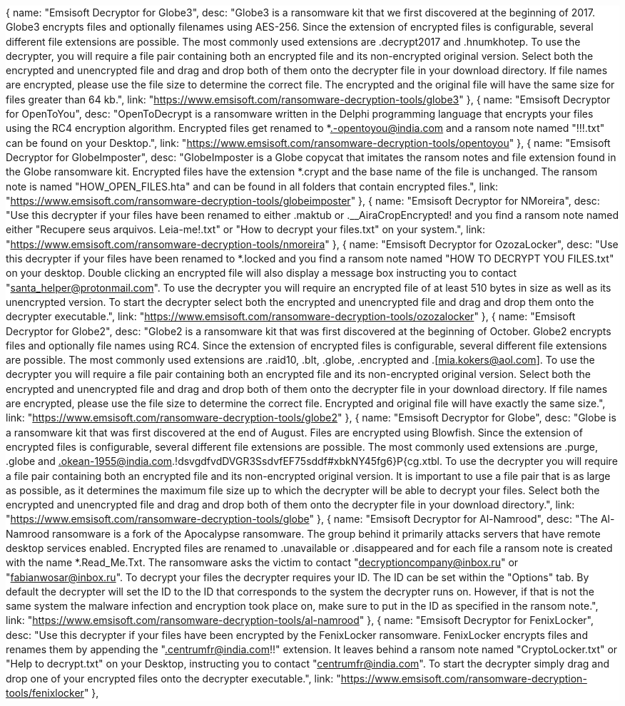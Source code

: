 { name: "Emsisoft Decryptor for Globe3", desc: "Globe3 is a ransomware kit that we first discovered at the beginning of 2017. Globe3 encrypts files and optionally filenames using AES-256. Since the extension of encrypted files is configurable, several different file extensions are possible. The most commonly used extensions are .decrypt2017 and .hnumkhotep. To use the decrypter, you will require a file pair containing both an encrypted file and its non-encrypted original version. Select both the encrypted and unencrypted file and drag and drop both of them onto the decrypter file in your download directory. If file names are encrypted, please use the file size to determine the correct file. The encrypted and the original file will have the same size for files greater than 64 kb.", link: "https://www.emsisoft.com/ransomware-decryption-tools/globe3" },
{ name: "Emsisoft Decryptor for OpenToYou", desc: "OpenToDecrypt is a ransomware written in the Delphi programming language that encrypts your files using the RC4 encryption algorithm. Encrypted files get renamed to *.-opentoyou@india.com and a ransom note named \"!!!.txt\" can be found on your Desktop.", link: "https://www.emsisoft.com/ransomware-decryption-tools/opentoyou" },
{ name: "Emsisoft Decryptor for GlobeImposter", desc: "GlobeImposter is a Globe copycat that imitates the ransom notes and file extension found in the Globe ransomware kit. Encrypted files have the extension *.crypt and the base name of the file is unchanged. The ransom note is named \"HOW_OPEN_FILES.hta\" and can be found in all folders that contain encrypted files.", link: "https://www.emsisoft.com/ransomware-decryption-tools/globeimposter" },
{ name: "Emsisoft Decryptor for NMoreira", desc: "Use this decrypter if your files have been renamed to either .maktub or .__AiraCropEncrypted! and you find a ransom note named either \"Recupere seus arquivos. Leia-me!.txt\" or \"How to decrypt your files.txt\" on your system.", link: "https://www.emsisoft.com/ransomware-decryption-tools/nmoreira" },
{ name: "Emsisoft Decryptor for OzozaLocker", desc: "Use this decrypter if your files have been renamed to *.locked and you find a ransom note named \"HOW TO DECRYPT YOU FILES.txt\" on your desktop. Double clicking an encrypted file will also display a message box instructing you to contact \"santa_helper@protonmail.com\". To use the decrypter you will require an encrypted file of at least 510 bytes in size as well as its unencrypted version. To start the decrypter select both the encrypted and unencrypted file and drag and drop them onto the decrypter executable.", link: "https://www.emsisoft.com/ransomware-decryption-tools/ozozalocker" },
{ name: "Emsisoft Decryptor for Globe2", desc: "Globe2 is a ransomware kit that was first discovered at the beginning of October. Globe2 encrypts files and optionally file names using RC4. Since the extension of encrypted files is configurable, several different file extensions are possible. The most commonly used extensions are .raid10, .blt, .globe, .encrypted and .[mia.kokers@aol.com]. To use the decrypter you will require a file pair containing both an encrypted file and its non-encrypted original version. Select both the encrypted and unencrypted file and drag and drop both of them onto the decrypter file in your download directory. If file names are encrypted, please use the file size to determine the correct file. Encrypted and original file will have exactly the same size.", link: "https://www.emsisoft.com/ransomware-decryption-tools/globe2" },
{ name: "Emsisoft Decryptor for Globe", desc: "Globe is a ransomware kit that was first discovered at the end of August. Files are encrypted using Blowfish. Since the extension of encrypted files is configurable, several different file extensions are possible. The most commonly used extensions are .purge, .globe and .okean-1955@india.com.!dsvgdfvdDVGR3SsdvfEF75sddf#xbkNY45fg6}P{cg.xtbl. To use the decrypter you will require a file pair containing both an encrypted file and its non-encrypted original version. It is important to use a file pair that is as large as possible, as it determines the maximum file size up to which the decrypter will be able to decrypt your files. Select both the encrypted and unencrypted file and drag and drop both of them onto the decrypter file in your download directory.", link: "https://www.emsisoft.com/ransomware-decryption-tools/globe" },
{ name: "Emsisoft Decryptor for Al-Namrood", desc: "The Al-Namrood ransomware is a fork of the Apocalypse ransomware. The group behind it primarily attacks servers that have remote desktop services enabled. Encrypted files are renamed to .unavailable or .disappeared and for each file a ransom note is created with the name *.Read_Me.Txt. The ransomware asks the victim to contact \"decryptioncompany@inbox.ru\" or \"fabianwosar@inbox.ru\". To decrypt your files the decrypter requires your ID. The ID can be set within the \"Options\" tab. By default the decrypter will set the ID to the ID that corresponds to the system the decrypter runs on. However, if that is not the same system the malware infection and encryption took place on, make sure to put in the ID as specified in the ransom note.", link: "https://www.emsisoft.com/ransomware-decryption-tools/al-namrood" },
{ name: "Emsisoft Decryptor for FenixLocker", desc: "Use this decrypter if your files have been encrypted by the FenixLocker ransomware. FenixLocker encrypts files and renames them by appending the \".centrumfr@india.com!!\" extension. It leaves behind a ransom note named \"CryptoLocker.txt\" or \"Help to decrypt.txt\" on your Desktop, instructing you to contact \"centrumfr@india.com\". To start the decrypter simply drag and drop one of your encrypted files onto the decrypter executable.", link: "https://www.emsisoft.com/ransomware-decryption-tools/fenixlocker" },